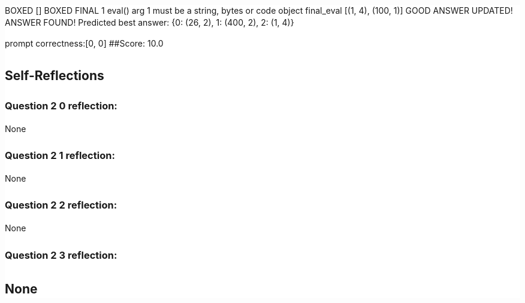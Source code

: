 BOXED []
BOXED FINAL 1
eval() arg 1 must be a string, bytes or code object final_eval
[(1, 4), (100, 1)]
GOOD ANSWER UPDATED!
ANSWER FOUND!
Predicted best answer: {0: (26, 2), 1: (400, 2), 2: (1, 4)}

prompt correctness:[0, 0]
##Score: 10.0

## Self-Reflections

### Question 2 0 reflection:
None
### Question 2 1 reflection:
None
### Question 2 2 reflection:
None
### Question 2 3 reflection:
None
---
